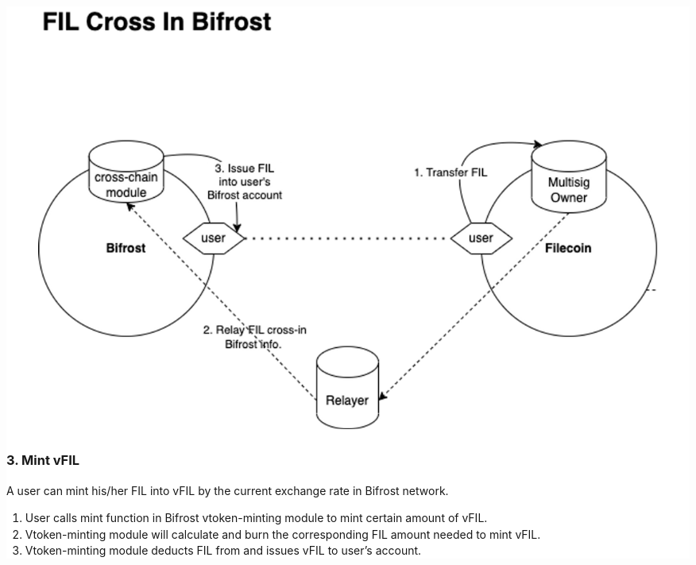 <figure><img src="../.gitbook/assets/image (4).png" alt=""><figcaption></figcaption></figure>

### 3. Mint vFIL

A user can mint his/her FIL into vFIL by the current exchange rate in Bifrost network.

1. User calls mint function in Bifrost vtoken-minting module to mint certain amount of vFIL.
2. Vtoken-minting module will calculate and burn the corresponding FIL amount needed to mint vFIL.
3. Vtoken-minting module deducts FIL from and issues vFIL to user’s account.
